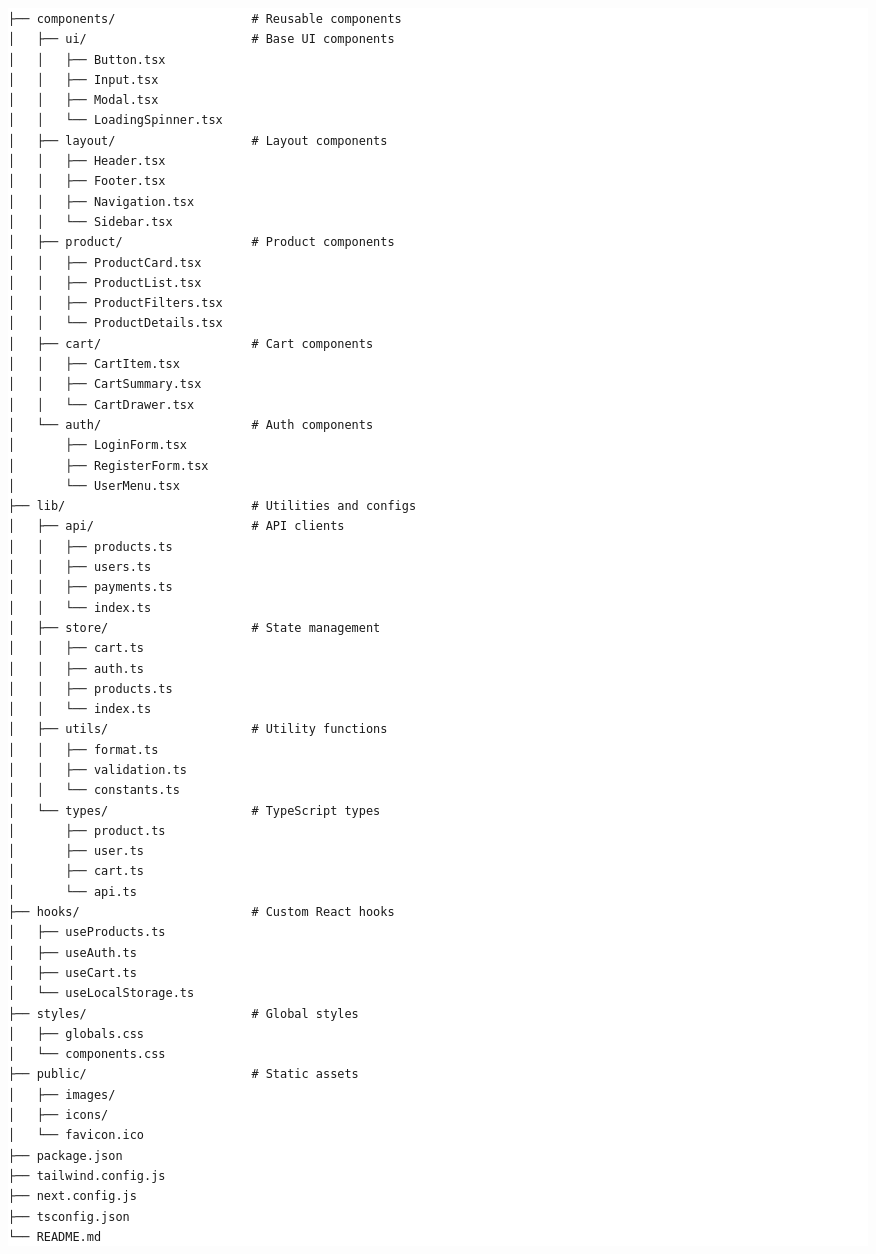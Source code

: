 ```
├── components/                   # Reusable components
│   ├── ui/                       # Base UI components
│   │   ├── Button.tsx
│   │   ├── Input.tsx
│   │   ├── Modal.tsx
│   │   └── LoadingSpinner.tsx
│   ├── layout/                   # Layout components
│   │   ├── Header.tsx
│   │   ├── Footer.tsx
│   │   ├── Navigation.tsx
│   │   └── Sidebar.tsx
│   ├── product/                  # Product components
│   │   ├── ProductCard.tsx
│   │   ├── ProductList.tsx
│   │   ├── ProductFilters.tsx
│   │   └── ProductDetails.tsx
│   ├── cart/                     # Cart components
│   │   ├── CartItem.tsx
│   │   ├── CartSummary.tsx
│   │   └── CartDrawer.tsx
│   └── auth/                     # Auth components
│       ├── LoginForm.tsx
│       ├── RegisterForm.tsx
│       └── UserMenu.tsx
├── lib/                          # Utilities and configs
│   ├── api/                      # API clients
│   │   ├── products.ts
│   │   ├── users.ts
│   │   ├── payments.ts
│   │   └── index.ts
│   ├── store/                    # State management
│   │   ├── cart.ts
│   │   ├── auth.ts
│   │   ├── products.ts
│   │   └── index.ts
│   ├── utils/                    # Utility functions
│   │   ├── format.ts
│   │   ├── validation.ts
│   │   └── constants.ts
│   └── types/                    # TypeScript types
│       ├── product.ts
│       ├── user.ts
│       ├── cart.ts
│       └── api.ts
├── hooks/                        # Custom React hooks
│   ├── useProducts.ts
│   ├── useAuth.ts
│   ├── useCart.ts
│   └── useLocalStorage.ts
├── styles/                       # Global styles
│   ├── globals.css
│   └── components.css
├── public/                       # Static assets
│   ├── images/
│   ├── icons/
│   └── favicon.ico
├── package.json
├── tailwind.config.js
├── next.config.js
├── tsconfig.json
└── README.md
```
